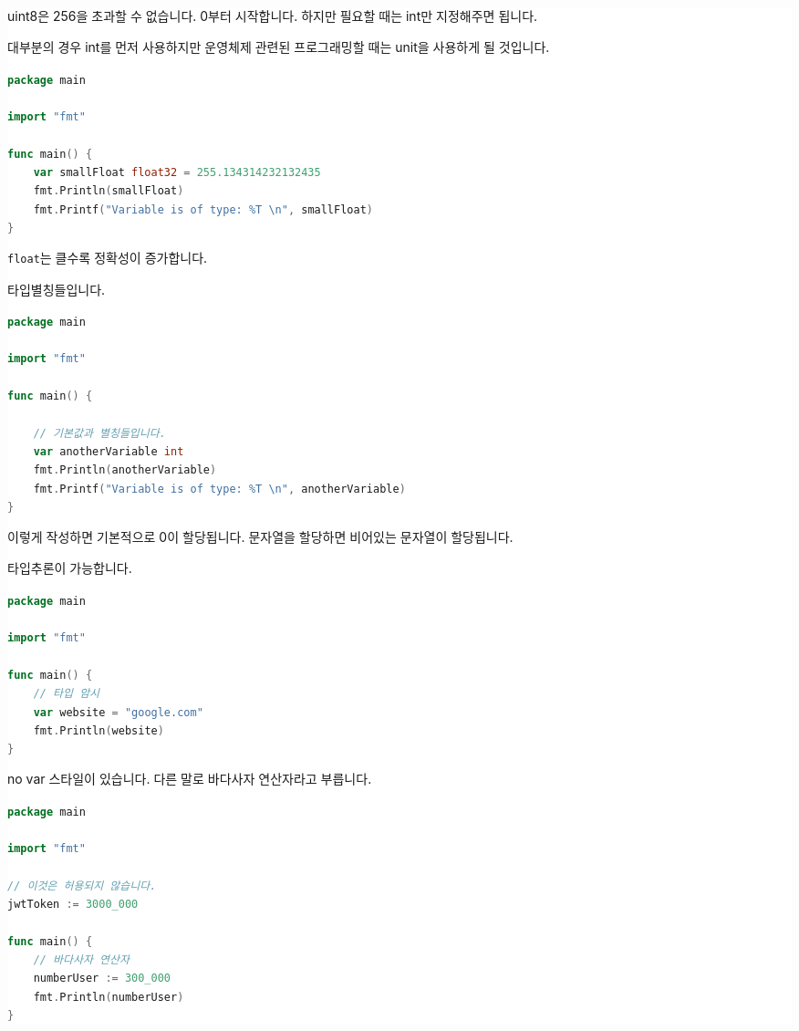 uint8은 256을 초과할 수 없습니다. 0부터 시작합니다. 하지만 필요할 때는 int만 지정해주면 됩니다.

대부분의 경우 int를 먼저 사용하지만 운영체제 관련된 프로그래밍할 때는 unit을 사용하게 될 것입니다.

```go
package main

import "fmt"

func main() {
	var smallFloat float32 = 255.134314232132435
	fmt.Println(smallFloat)
	fmt.Printf("Variable is of type: %T \n", smallFloat)
}
```

`float`는 클수록 정확성이 증가합니다.

타입별칭들입니다.

```go
package main

import "fmt"

func main() {

	// 기본값과 별칭들입니다.
	var anotherVariable int
	fmt.Println(anotherVariable)
	fmt.Printf("Variable is of type: %T \n", anotherVariable)
}
```

이렇게 작성하면 기본적으로 0이 할당됩니다. 문자열을 할당하면 비어있는 문자열이 할당됩니다.

타입추론이 가능합니다.

```go
package main

import "fmt"

func main() {
	// 타입 암시
	var website = "google.com"
	fmt.Println(website)
}
```

no var 스타일이 있습니다. 다른 말로 바다사자 연산자라고 부릅니다.

```go
package main

import "fmt"

// 이것은 허용되지 않습니다.
jwtToken := 3000_000

func main() {
	// 바다사자 연산자
	numberUser := 300_000
	fmt.Println(numberUser)
}
```
